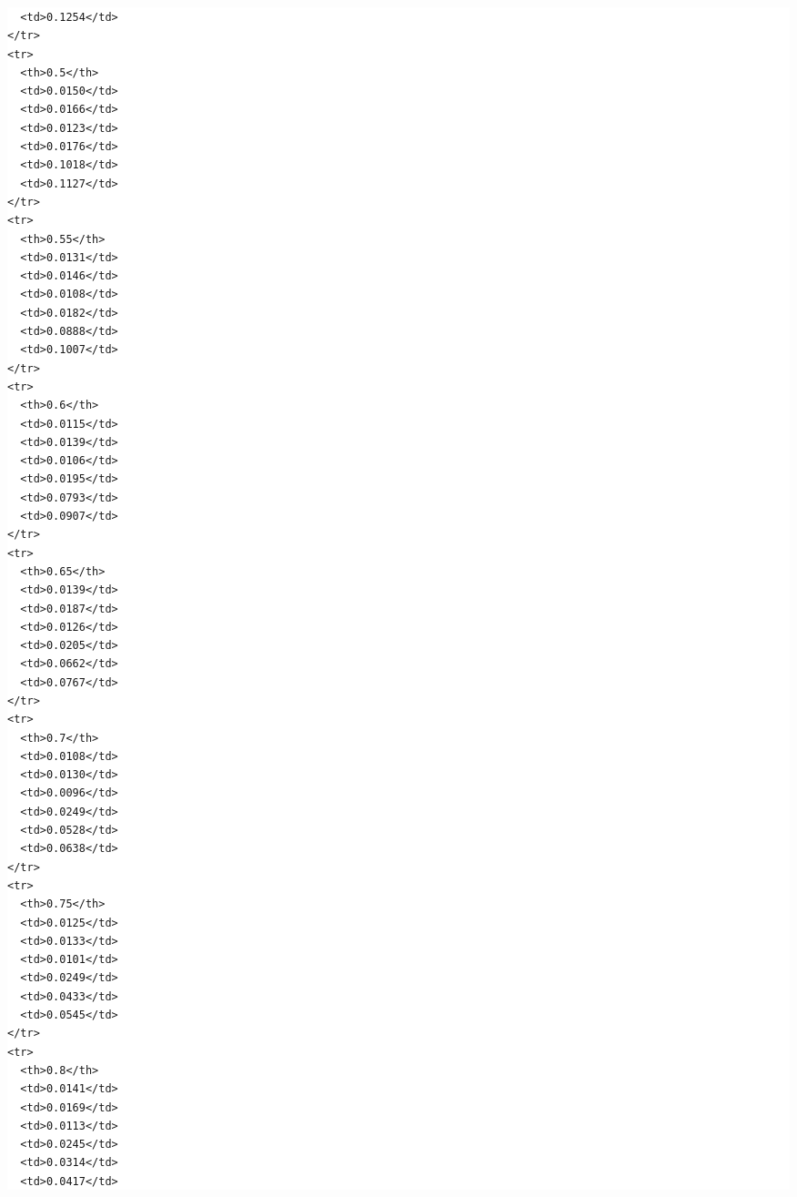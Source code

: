       <td>0.1254</td>
    </tr>
    <tr>
      <th>0.5</th>
      <td>0.0150</td>
      <td>0.0166</td>
      <td>0.0123</td>
      <td>0.0176</td>
      <td>0.1018</td>
      <td>0.1127</td>
    </tr>
    <tr>
      <th>0.55</th>
      <td>0.0131</td>
      <td>0.0146</td>
      <td>0.0108</td>
      <td>0.0182</td>
      <td>0.0888</td>
      <td>0.1007</td>
    </tr>
    <tr>
      <th>0.6</th>
      <td>0.0115</td>
      <td>0.0139</td>
      <td>0.0106</td>
      <td>0.0195</td>
      <td>0.0793</td>
      <td>0.0907</td>
    </tr>
    <tr>
      <th>0.65</th>
      <td>0.0139</td>
      <td>0.0187</td>
      <td>0.0126</td>
      <td>0.0205</td>
      <td>0.0662</td>
      <td>0.0767</td>
    </tr>
    <tr>
      <th>0.7</th>
      <td>0.0108</td>
      <td>0.0130</td>
      <td>0.0096</td>
      <td>0.0249</td>
      <td>0.0528</td>
      <td>0.0638</td>
    </tr>
    <tr>
      <th>0.75</th>
      <td>0.0125</td>
      <td>0.0133</td>
      <td>0.0101</td>
      <td>0.0249</td>
      <td>0.0433</td>
      <td>0.0545</td>
    </tr>
    <tr>
      <th>0.8</th>
      <td>0.0141</td>
      <td>0.0169</td>
      <td>0.0113</td>
      <td>0.0245</td>
      <td>0.0314</td>
      <td>0.0417</td>